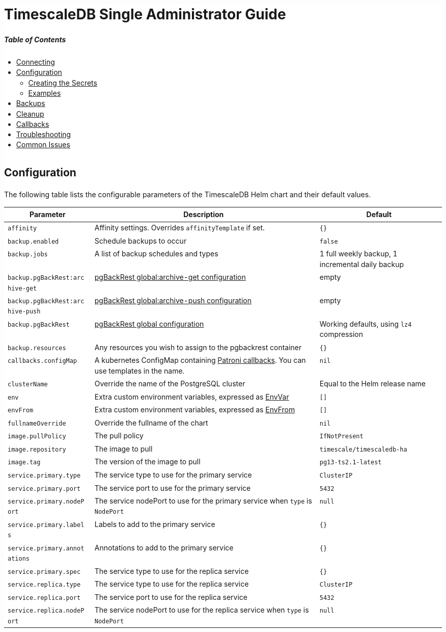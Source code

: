 

# TimescaleDB Single Administrator Guide

##### Table of Contents
- [Connecting](#connecting)
- [Configuration](#configuration)
  - [Creating the Secrets](#creating-the-secrets)
  - [Examples](#examples)
- [Backups](#backups)
- [Cleanup](#cleanup)
- [Callbacks](#callbacks)
- [Troubleshooting](#troubleshooting)
- [Common Issues](#common-issues)

## Configuration
The following table lists the configurable parameters of the TimescaleDB Helm chart and their default values.

|       Parameter                   |           Description                       |                         Default                     |
|-----------------------------------|---------------------------------------------|-----------------------------------------------------|
| `affinity`                        | Affinity settings. Overrides `affinityTemplate` if set. | `{}`                                    |
| `backup.enabled`                  | Schedule backups to occur                   | `false`                                             |
| `backup.jobs`                     | A list of backup schedules and types        | 1 full weekly backup, 1 incremental daily backup    |
| `backup.pgBackRest:archive-get`   | [pgBackRest global:archive-get configuration](https://pgbackrest.org/user-guide.html#quickstart/configure-stanza)  | empty |
| `backup.pgBackRest:archive-push`  | [pgBackRest global:archive-push configuration](https://pgbackrest.org/user-guide.html#quickstart/configure-stanza) | empty |
| `backup.pgBackRest`               | [pgBackRest global configuration](https://pgbackrest.org/user-guide.html#quickstart/configure-stanza)              | Working defaults, using `lz4` compression |
| `backup.resources`                | Any resources you wish to assign to the pgbackrest container                                                       | `{}` |
| `callbacks.configMap`             | A kubernetes ConfigMap containing [Patroni callbacks](#callbacks). You can use templates in the name. | `nil`                         |
| `clusterName`                     | Override the name of the PostgreSQL cluster | Equal to the Helm release name                      |
| `env`                             | Extra custom environment variables, expressed as [EnvVar](https://kubernetes.io/docs/reference/generated/kubernetes-api/v1.16/#envvarsource-v1-core)   | `[]`                                                |
| `envFrom`                         | Extra custom environment variables, expressed as [EnvFrom](https://kubernetes.io/docs/reference/generated/kubernetes-api/v1.16/#envfromsource-v1-core) | `[]`                                                |
| `fullnameOverride`                | Override the fullname of the chart          | `nil`                                               |
| `image.pullPolicy`                | The pull policy                             | `IfNotPresent`                                      |
| `image.repository`                | The image to pull                           | `timescale/timescaledb-ha`                       |
| `image.tag`                       | The version of the image to pull            | `pg13-ts2.1-latest`
| `service.primary.type`        | The service type to use for the primary service | `ClusterIP`                          |
| `service.primary.port`        | The service port to use for the primary service | `5432`                               |
| `service.primary.nodePort`    | The service nodePort to use for the primary service when `type` is `NodePort` | `null` |
| `service.primary.labels`      | Labels to add to the primary service            | `{}`                                 |
| `service.primary.annotations` | Annotations to add to the primary service       | `{}`                                 |
| `service.primary.spec`        | The service type to use for the replica service | `{}`                                 |
| `service.replica.type`        | The service type to use for the replica service | `ClusterIP`                          |
| `service.replica.port`        | The service port to use for the replica service | `5432`                               |
| `service.replica.nodePort`    | The service nodePort to use for the replica service when `type` is `NodePort` | `null` |